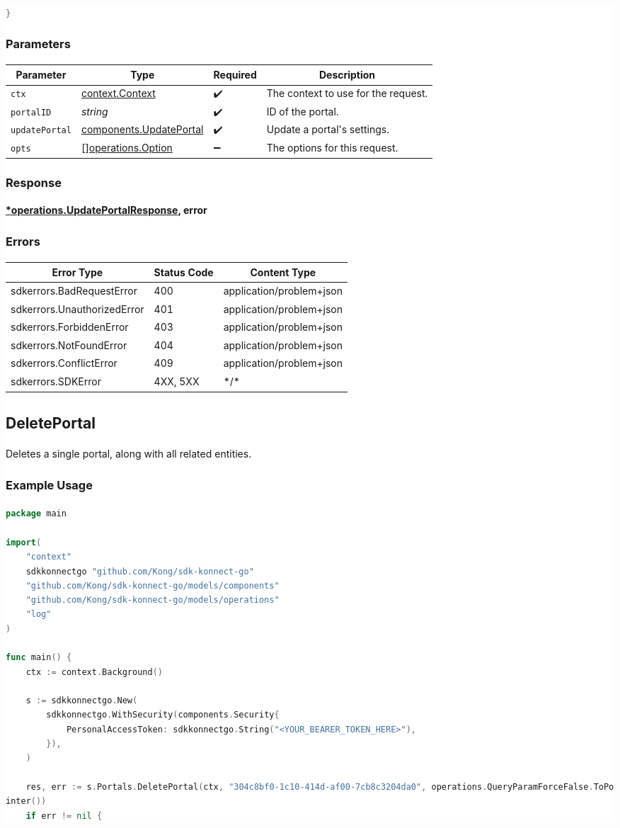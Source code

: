 ```go
}
```

### Parameters

| Parameter                                                          | Type                                                               | Required                                                           | Description                                                        |
| ------------------------------------------------------------------ | ------------------------------------------------------------------ | ------------------------------------------------------------------ | ------------------------------------------------------------------ |
| `ctx`                                                              | [context.Context](https://pkg.go.dev/context#Context)              | :heavy_check_mark:                                                 | The context to use for the request.                                |
| `portalID`                                                         | *string*                                                           | :heavy_check_mark:                                                 | ID of the portal.                                                  |
| `updatePortal`                                                     | [components.UpdatePortal](../../models/components/updateportal.md) | :heavy_check_mark:                                                 | Update a portal's settings.                                        |
| `opts`                                                             | [][operations.Option](../../models/operations/option.md)           | :heavy_minus_sign:                                                 | The options for this request.                                      |

### Response

**[*operations.UpdatePortalResponse](../../models/operations/updateportalresponse.md), error**

### Errors

| Error Type                  | Status Code                 | Content Type                |
| --------------------------- | --------------------------- | --------------------------- |
| sdkerrors.BadRequestError   | 400                         | application/problem+json    |
| sdkerrors.UnauthorizedError | 401                         | application/problem+json    |
| sdkerrors.ForbiddenError    | 403                         | application/problem+json    |
| sdkerrors.NotFoundError     | 404                         | application/problem+json    |
| sdkerrors.ConflictError     | 409                         | application/problem+json    |
| sdkerrors.SDKError          | 4XX, 5XX                    | \*/\*                       |

## DeletePortal

Deletes a single portal, along with all related entities.

### Example Usage


```go
package main

import(
	"context"
	sdkkonnectgo "github.com/Kong/sdk-konnect-go"
	"github.com/Kong/sdk-konnect-go/models/components"
	"github.com/Kong/sdk-konnect-go/models/operations"
	"log"
)

func main() {
    ctx := context.Background()

    s := sdkkonnectgo.New(
        sdkkonnectgo.WithSecurity(components.Security{
            PersonalAccessToken: sdkkonnectgo.String("<YOUR_BEARER_TOKEN_HERE>"),
        }),
    )

    res, err := s.Portals.DeletePortal(ctx, "304c8bf0-1c10-414d-af00-7cb8c3204da0", operations.QueryParamForceFalse.ToPointer())
    if err != nil {
```